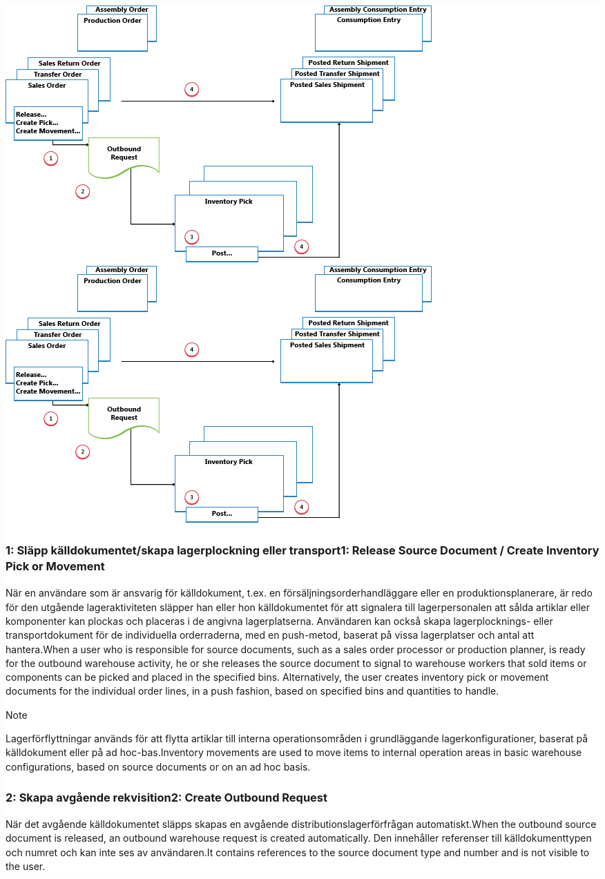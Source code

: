  <span data-ttu-id="10a44-154">![Utkommande flöde i grundläggande lagerkonfigurationer](media/design_details_warehouse_management_outbound_basic_flow.png "design_details_warehouse_management_outbound_basic_flow")</span><span class="sxs-lookup"><span data-stu-id="10a44-154">![Outbound flow in basic warehouse configurations](media/design_details_warehouse_management_outbound_basic_flow.png "design_details_warehouse_management_outbound_basic_flow")</span></span>  

### <a name="1-release-source-document--create-inventory-pick-or-movement"></a><span data-ttu-id="10a44-155">1: Släpp källdokumentet/skapa lagerplockning eller transport</span><span class="sxs-lookup"><span data-stu-id="10a44-155">1: Release Source Document / Create Inventory Pick or Movement</span></span>  
 <span data-ttu-id="10a44-156">När en användare som är ansvarig för källdokument, t.ex. en försäljningsorderhandläggare eller en produktionsplanerare, är redo för den utgående lageraktiviteten släpper han eller hon källdokumentet för att signalera till lagerpersonalen att sålda artiklar eller komponenter kan plockas och placeras i de angivna lagerplatserna. Användaren kan också skapa lagerplocknings- eller transportdokument för de individuella orderraderna, med en push-metod, baserat på vissa lagerplatser och antal att hantera.</span><span class="sxs-lookup"><span data-stu-id="10a44-156">When a user who is responsible for source documents, such as a sales order processor or production planner, is ready for the outbound warehouse activity, he or she releases the source document to signal to warehouse workers that sold items or components can be picked and placed in the specified bins. Alternatively, the user creates inventory pick or movement documents for the individual order lines, in a push fashion, based on specified bins and quantities to handle.</span></span>  

> [!NOTE]  
>  <span data-ttu-id="10a44-157">Lagerförflyttningar används för att flytta artiklar till interna operationsområden i grundläggande lagerkonfigurationer, baserat på källdokument eller på ad hoc-bas.</span><span class="sxs-lookup"><span data-stu-id="10a44-157">Inventory movements are used to move items to internal operation areas in basic warehouse configurations, based on source documents or on an ad hoc basis.</span></span>  

### <a name="2-create-outbound-request"></a><span data-ttu-id="10a44-158">2: Skapa avgående rekvisition</span><span class="sxs-lookup"><span data-stu-id="10a44-158">2: Create Outbound Request</span></span>  
 <span data-ttu-id="10a44-159">När det avgående källdokumentet släpps skapas en avgående distributionslagerförfrågan automatiskt.</span><span class="sxs-lookup"><span data-stu-id="10a44-159">When the outbound source document is released, an outbound warehouse request is created automatically.</span></span> <span data-ttu-id="10a44-160">Den innehåller referenser till källdokumenttypen och numret och kan inte ses av användaren.</span><span class="sxs-lookup"><span data-stu-id="10a44-160">It contains references to the source document type and number and is not visible to the user.</span></span>  
